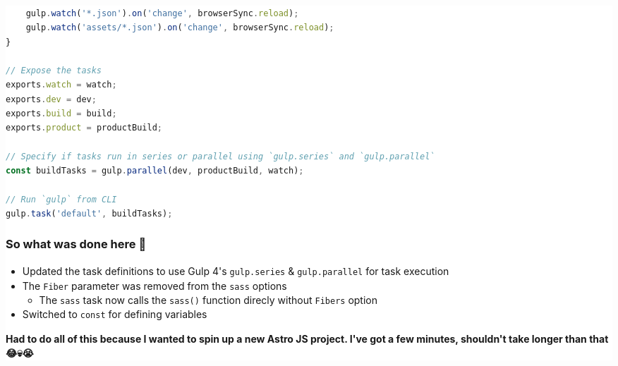 ```js
    gulp.watch('*.json').on('change', browserSync.reload);
    gulp.watch('assets/*.json').on('change', browserSync.reload);
}

// Expose the tasks
exports.watch = watch;
exports.dev = dev;
exports.build = build;
exports.product = productBuild;

// Specify if tasks run in series or parallel using `gulp.series` and `gulp.parallel`
const buildTasks = gulp.parallel(dev, productBuild, watch);

// Run `gulp` from CLI
gulp.task('default', buildTasks);
```

### So what was done here 🧐

- Updated the task definitions to use Gulp 4's `gulp.series` & `gulp.parallel` for task execution
- The `Fiber` parameter was removed from the `sass` options
    - The `sass` task now calls the `sass()` function direcly without `Fibers` option
- Switched to `const` for defining variables 

**Had to do all of this because I wanted to spin up a new Astro JS project. I've got a few minutes, shouldn't take longer than that 😂💀😭**